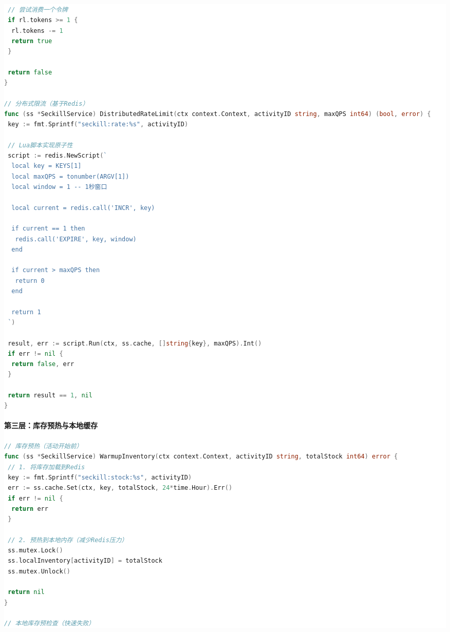 ```go
 // 尝试消费一个令牌
 if rl.tokens >= 1 {
  rl.tokens -= 1
  return true
 }
 
 return false
}

// 分布式限流（基于Redis）
func (ss *SeckillService) DistributedRateLimit(ctx context.Context, activityID string, maxQPS int64) (bool, error) {
 key := fmt.Sprintf("seckill:rate:%s", activityID)
 
 // Lua脚本实现原子性
 script := redis.NewScript(`
  local key = KEYS[1]
  local maxQPS = tonumber(ARGV[1])
  local window = 1 -- 1秒窗口
  
  local current = redis.call('INCR', key)
  
  if current == 1 then
   redis.call('EXPIRE', key, window)
  end
  
  if current > maxQPS then
   return 0
  end
  
  return 1
 `)
 
 result, err := script.Run(ctx, ss.cache, []string{key}, maxQPS).Int()
 if err != nil {
  return false, err
 }
 
 return result == 1, nil
}
```

#### 第三层：库存预热与本地缓存

```go
// 库存预热（活动开始前）
func (ss *SeckillService) WarmupInventory(ctx context.Context, activityID string, totalStock int64) error {
 // 1. 将库存加载到Redis
 key := fmt.Sprintf("seckill:stock:%s", activityID)
 err := ss.cache.Set(ctx, key, totalStock, 24*time.Hour).Err()
 if err != nil {
  return err
 }
 
 // 2. 预热到本地内存（减少Redis压力）
 ss.mutex.Lock()
 ss.localInventory[activityID] = totalStock
 ss.mutex.Unlock()
 
 return nil
}

// 本地库存预检查（快速失败）
```